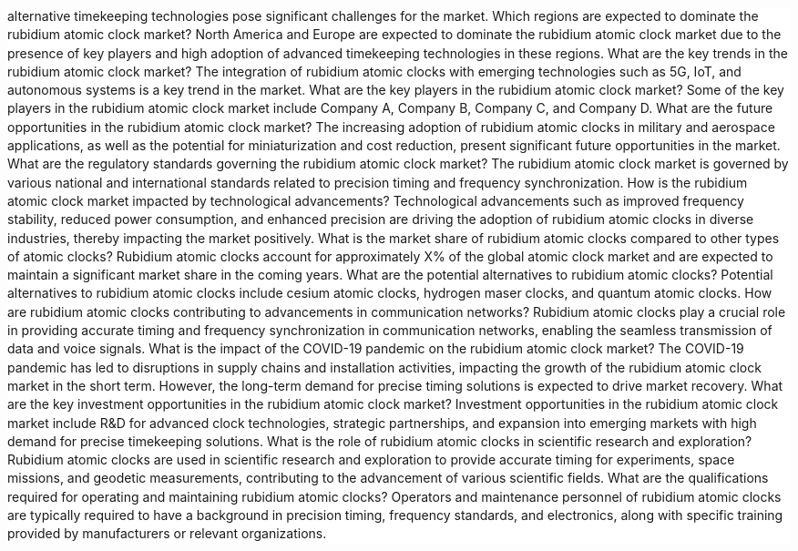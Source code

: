 alternative timekeeping technologies pose significant challenges for the market.</answer></FAQ><FAQ> <question>Which regions are expected to dominate the rubidium atomic clock market?</question> <answer>North America and Europe are expected to dominate the rubidium atomic clock market due to the presence of key players and high adoption of advanced timekeeping technologies in these regions.</answer></FAQ><FAQ> <question>What are the key trends in the rubidium atomic clock market?</question> <answer>The integration of rubidium atomic clocks with emerging technologies such as 5G, IoT, and autonomous systems is a key trend in the market.</answer></FAQ><FAQ> <question>What are the key players in the rubidium atomic clock market?</question> <answer>Some of the key players in the rubidium atomic clock market include Company A, Company B, Company C, and Company D.</answer></FAQ><FAQ> <question>What are the future opportunities in the rubidium atomic clock market?</question> <answer>The increasing adoption of rubidium atomic clocks in military and aerospace applications, as well as the potential for miniaturization and cost reduction, present significant future opportunities in the market.</answer></FAQ><FAQ> <question>What are the regulatory standards governing the rubidium atomic clock market?</question> <answer>The rubidium atomic clock market is governed by various national and international standards related to precision timing and frequency synchronization.</answer></FAQ><FAQ> <question>How is the rubidium atomic clock market impacted by technological advancements?</question> <answer>Technological advancements such as improved frequency stability, reduced power consumption, and enhanced precision are driving the adoption of rubidium atomic clocks in diverse industries, thereby impacting the market positively.</answer></FAQ><FAQ> <question>What is the market share of rubidium atomic clocks compared to other types of atomic clocks?</question> <answer>Rubidium atomic clocks account for approximately X% of the global atomic clock market and are expected to maintain a significant market share in the coming years.</answer></FAQ><FAQ> <question>What are the potential alternatives to rubidium atomic clocks?</question> <answer>Potential alternatives to rubidium atomic clocks include cesium atomic clocks, hydrogen maser clocks, and quantum atomic clocks.</answer></FAQ><FAQ> <question>How are rubidium atomic clocks contributing to advancements in communication networks?</question> <answer>Rubidium atomic clocks play a crucial role in providing accurate timing and frequency synchronization in communication networks, enabling the seamless transmission of data and voice signals.</answer></FAQ><FAQ> <question>What is the impact of the COVID-19 pandemic on the rubidium atomic clock market?</question> <answer>The COVID-19 pandemic has led to disruptions in supply chains and installation activities, impacting the growth of the rubidium atomic clock market in the short term. However, the long-term demand for precise timing solutions is expected to drive market recovery.</answer></FAQ><FAQ> <question>What are the key investment opportunities in the rubidium atomic clock market?</question> <answer>Investment opportunities in the rubidium atomic clock market include R&D for advanced clock technologies, strategic partnerships, and expansion into emerging markets with high demand for precise timekeeping solutions.</answer></FAQ><FAQ> <question>What is the role of rubidium atomic clocks in scientific research and exploration?</question> <answer>Rubidium atomic clocks are used in scientific research and exploration to provide accurate timing for experiments, space missions, and geodetic measurements, contributing to the advancement of various scientific fields.</answer></FAQ><FAQ> <question>What are the qualifications required for operating and maintaining rubidium atomic clocks?</question> <answer>Operators and maintenance personnel of rubidium atomic clocks are typically required to have a background in precision timing, frequency standards, and electronics, along with specific training provided by manufacturers or relevant organizations.</answer></FAQ></strong></p>
